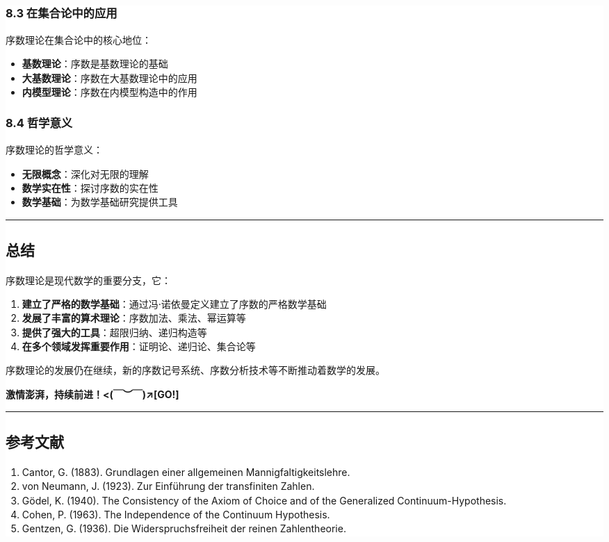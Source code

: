 ### 8.3 在集合论中的应用

序数理论在集合论中的核心地位：
- **基数理论**：序数是基数理论的基础
- **大基数理论**：序数在大基数理论中的应用
- **内模型理论**：序数在内模型构造中的作用

### 8.4 哲学意义

序数理论的哲学意义：
- **无限概念**：深化对无限的理解
- **数学实在性**：探讨序数的实在性
- **数学基础**：为数学基础研究提供工具

---

## 总结

序数理论是现代数学的重要分支，它：

1. **建立了严格的数学基础**：通过冯·诺依曼定义建立了序数的严格数学基础
2. **发展了丰富的算术理论**：序数加法、乘法、幂运算等
3. **提供了强大的工具**：超限归纳、递归构造等
4. **在多个领域发挥重要作用**：证明论、递归论、集合论等

序数理论的发展仍在继续，新的序数记号系统、序数分析技术等不断推动着数学的发展。

**激情澎湃，持续前进！<(￣︶￣)↗[GO!]**

---

## 参考文献

1. Cantor, G. (1883). Grundlagen einer allgemeinen Mannigfaltigkeitslehre.
2. von Neumann, J. (1923). Zur Einführung der transfiniten Zahlen.
3. Gödel, K. (1940). The Consistency of the Axiom of Choice and of the Generalized Continuum-Hypothesis.
4. Cohen, P. (1963). The Independence of the Continuum Hypothesis.
5. Gentzen, G. (1936). Die Widerspruchsfreiheit der reinen Zahlentheorie. 
